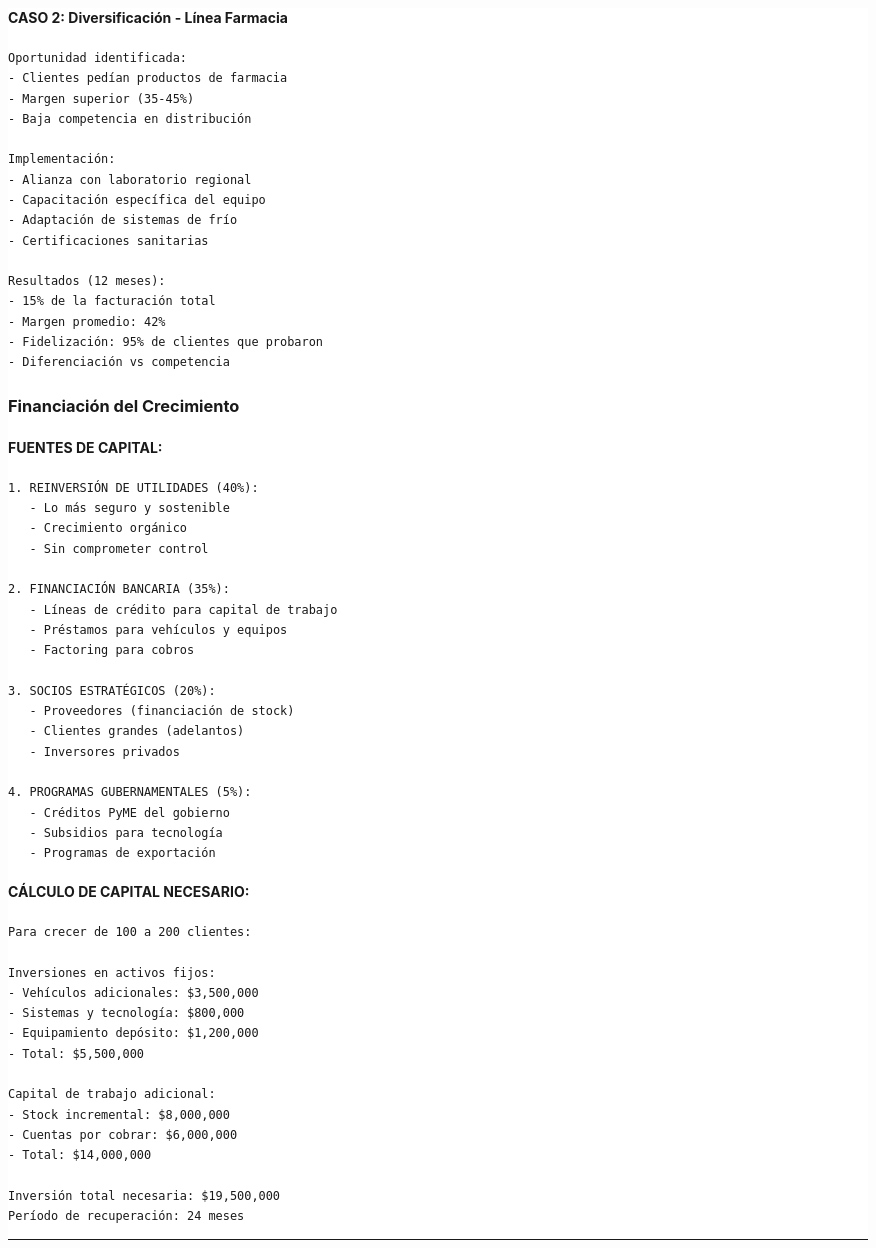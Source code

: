 #### **CASO 2: Diversificación - Línea Farmacia**
```
Oportunidad identificada:
- Clientes pedían productos de farmacia
- Margen superior (35-45%)
- Baja competencia en distribución

Implementación:
- Alianza con laboratorio regional
- Capacitación específica del equipo
- Adaptación de sistemas de frío
- Certificaciones sanitarias

Resultados (12 meses):
- 15% de la facturación total
- Margen promedio: 42%
- Fidelización: 95% de clientes que probaron
- Diferenciación vs competencia
```

### **Financiación del Crecimiento**

#### **FUENTES DE CAPITAL:**
```
1. REINVERSIÓN DE UTILIDADES (40%):
   - Lo más seguro y sostenible
   - Crecimiento orgánico
   - Sin comprometer control

2. FINANCIACIÓN BANCARIA (35%):
   - Líneas de crédito para capital de trabajo
   - Préstamos para vehículos y equipos
   - Factoring para cobros

3. SOCIOS ESTRATÉGICOS (20%):
   - Proveedores (financiación de stock)
   - Clientes grandes (adelantos)
   - Inversores privados

4. PROGRAMAS GUBERNAMENTALES (5%):
   - Créditos PyME del gobierno
   - Subsidios para tecnología
   - Programas de exportación
```

#### **CÁLCULO DE CAPITAL NECESARIO:**
```
Para crecer de 100 a 200 clientes:

Inversiones en activos fijos:
- Vehículos adicionales: $3,500,000
- Sistemas y tecnología: $800,000
- Equipamiento depósito: $1,200,000
- Total: $5,500,000

Capital de trabajo adicional:
- Stock incremental: $8,000,000
- Cuentas por cobrar: $6,000,000
- Total: $14,000,000

Inversión total necesaria: $19,500,000
Período de recuperación: 24 meses
```

---